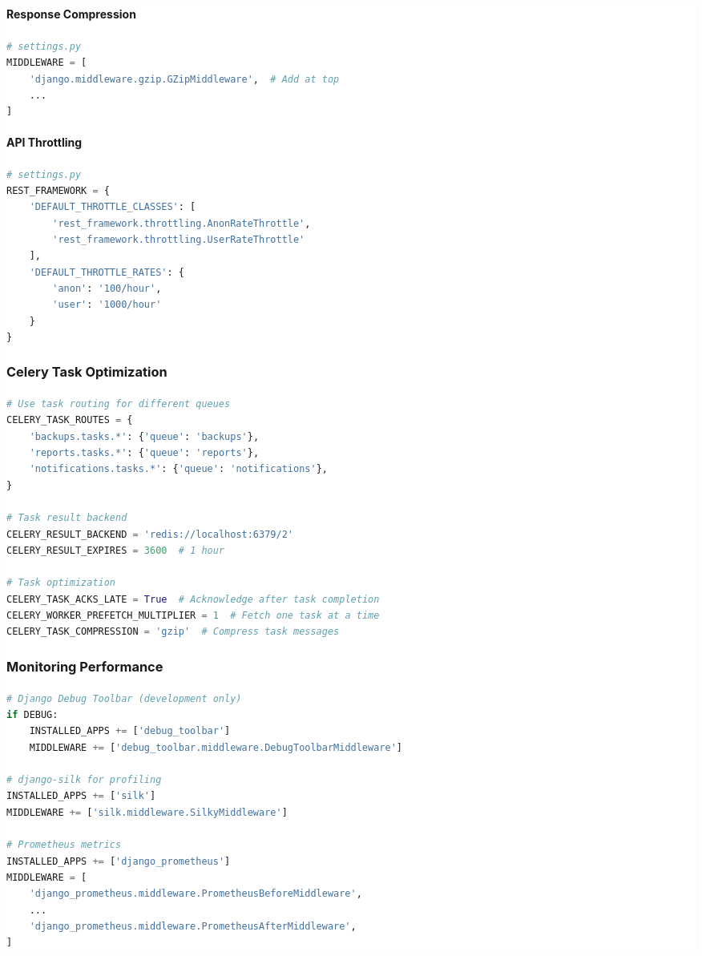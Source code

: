 #### Response Compression

```python
# settings.py
MIDDLEWARE = [
    'django.middleware.gzip.GZipMiddleware',  # Add at top
    ...
]
```

#### API Throttling

```python
# settings.py
REST_FRAMEWORK = {
    'DEFAULT_THROTTLE_CLASSES': [
        'rest_framework.throttling.AnonRateThrottle',
        'rest_framework.throttling.UserRateThrottle'
    ],
    'DEFAULT_THROTTLE_RATES': {
        'anon': '100/hour',
        'user': '1000/hour'
    }
}
```

### Celery Task Optimization

```python
# Use task routing for different queues
CELERY_TASK_ROUTES = {
    'backups.tasks.*': {'queue': 'backups'},
    'reports.tasks.*': {'queue': 'reports'},
    'notifications.tasks.*': {'queue': 'notifications'},
}

# Task result backend
CELERY_RESULT_BACKEND = 'redis://localhost:6379/2'
CELERY_RESULT_EXPIRES = 3600  # 1 hour

# Task optimization
CELERY_TASK_ACKS_LATE = True  # Acknowledge after task completion
CELERY_WORKER_PREFETCH_MULTIPLIER = 1  # Fetch one task at a time
CELERY_TASK_COMPRESSION = 'gzip'  # Compress task messages
```

### Monitoring Performance

```python
# Django Debug Toolbar (development only)
if DEBUG:
    INSTALLED_APPS += ['debug_toolbar']
    MIDDLEWARE += ['debug_toolbar.middleware.DebugToolbarMiddleware']

# django-silk for profiling
INSTALLED_APPS += ['silk']
MIDDLEWARE += ['silk.middleware.SilkyMiddleware']

# Prometheus metrics
INSTALLED_APPS += ['django_prometheus']
MIDDLEWARE = [
    'django_prometheus.middleware.PrometheusBeforeMiddleware',
    ...
    'django_prometheus.middleware.PrometheusAfterMiddleware',
]
```
